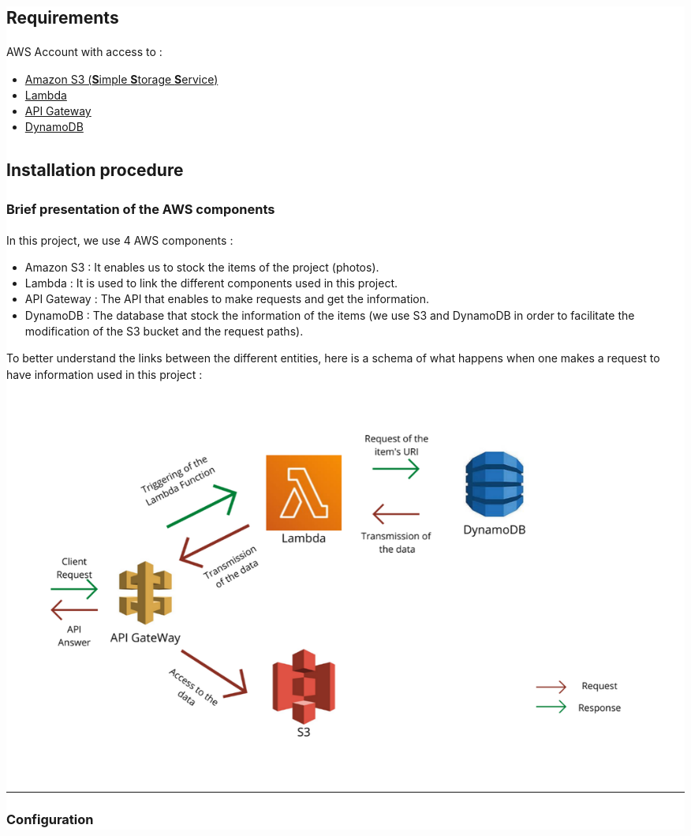 ## Requirements

AWS Account with access to :
* [Amazon S3 (**S**imple **S**torage **S**ervice)](https://aws.amazon.com/fr/s3/)
* [Lambda](https://aws.amazon.com/fr/lambda/)
* [API Gateway](https://aws.amazon.com/fr/api-gateway/)
* [DynamoDB](https://aws.amazon.com/fr/dynamodb/)



## Installation procedure

### Brief presentation of the AWS components
In this project, we use 4 AWS components :
* Amazon S3 : It enables us to stock the items of the project (photos).
* Lambda : It is used to link the different components used in this project.
* API Gateway : The API that enables to make requests and get the information.
* DynamoDB : The database that stock the information of the items (we use S3 and DynamoDB in order to facilitate the modification of the S3 bucket and the request paths).

To better understand the links between the different entities, here is a schema of what happens when one makes a request to have information used in this project :

<img src="./resources/schema_lambda.png" alt="isolated" width="auto"/>

---
### Configuration
